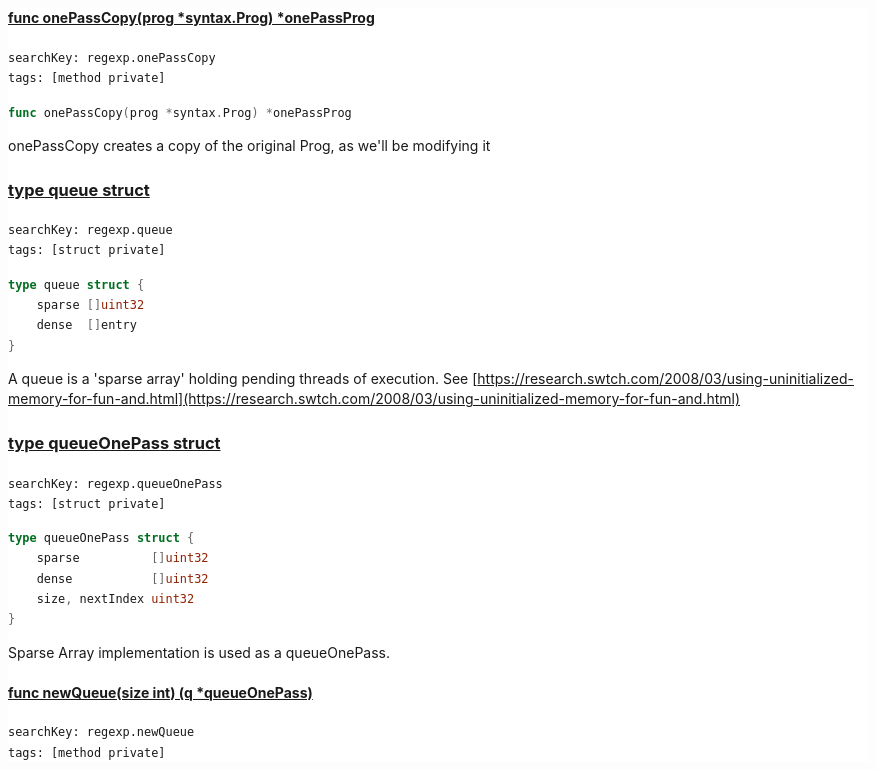 #### <a id="onePassCopy" href="#onePassCopy">func onePassCopy(prog *syntax.Prog) *onePassProg</a>

```
searchKey: regexp.onePassCopy
tags: [method private]
```

```Go
func onePassCopy(prog *syntax.Prog) *onePassProg
```

onePassCopy creates a copy of the original Prog, as we'll be modifying it 

### <a id="queue" href="#queue">type queue struct</a>

```
searchKey: regexp.queue
tags: [struct private]
```

```Go
type queue struct {
	sparse []uint32
	dense  []entry
}
```

A queue is a 'sparse array' holding pending threads of execution. See [https://research.swtch.com/2008/03/using-uninitialized-memory-for-fun-and.html](https://research.swtch.com/2008/03/using-uninitialized-memory-for-fun-and.html) 

### <a id="queueOnePass" href="#queueOnePass">type queueOnePass struct</a>

```
searchKey: regexp.queueOnePass
tags: [struct private]
```

```Go
type queueOnePass struct {
	sparse          []uint32
	dense           []uint32
	size, nextIndex uint32
}
```

Sparse Array implementation is used as a queueOnePass. 

#### <a id="newQueue" href="#newQueue">func newQueue(size int) (q *queueOnePass)</a>

```
searchKey: regexp.newQueue
tags: [method private]
```
